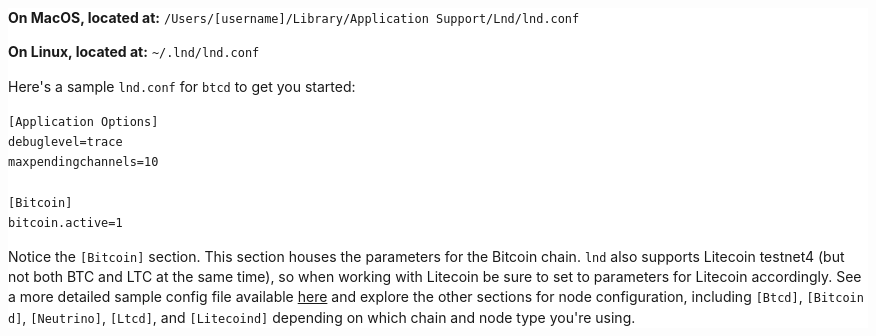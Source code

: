 **On MacOS, located at:**
`/Users/[username]/Library/Application Support/Lnd/lnd.conf`

**On Linux, located at:** `~/.lnd/lnd.conf`

Here's a sample `lnd.conf` for `btcd` to get you started:

```
[Application Options]
debuglevel=trace
maxpendingchannels=10

[Bitcoin]
bitcoin.active=1
```

Notice the `[Bitcoin]` section. This section houses the parameters for the
Bitcoin chain. `lnd` also supports Litecoin testnet4 (but not both BTC and LTC
at the same time), so when working with Litecoin be sure to set to parameters
for Litecoin accordingly. See a more detailed sample config file available
[here](https://github.com/lightningnetwork/lnd/blob/master/sample-lnd.conf) and
explore the other sections for node configuration, including `[Btcd]`,
`[Bitcoind]`, `[Neutrino]`, `[Ltcd]`, and `[Litecoind]` depending on which chain
and node type you're using.
